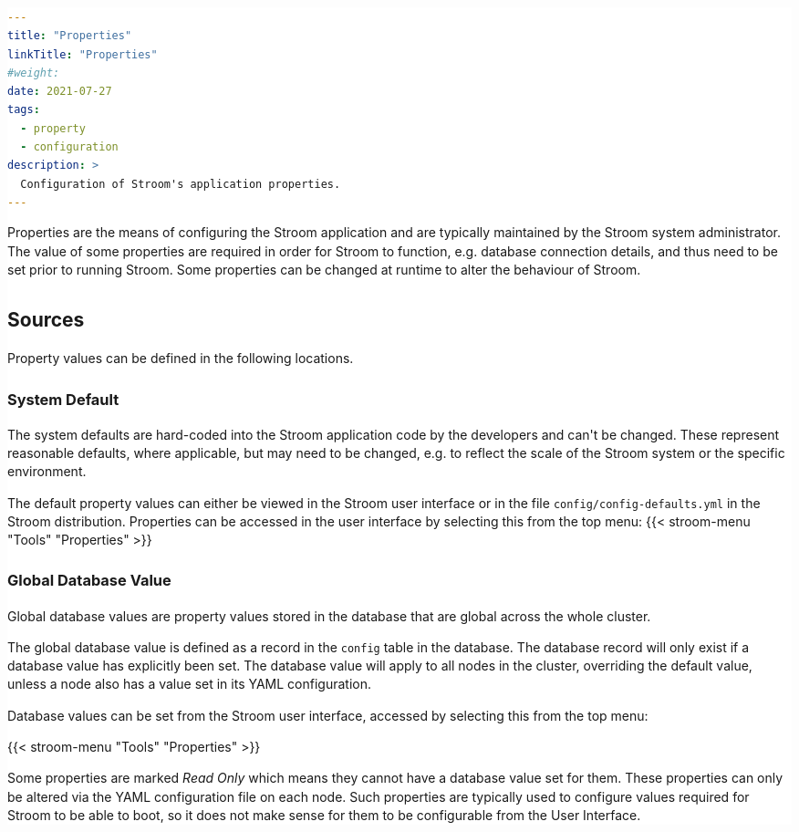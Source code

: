 ```yaml
---
title: "Properties"
linkTitle: "Properties"
#weight:
date: 2021-07-27
tags:
  - property
  - configuration
description: >
  Configuration of Stroom's application properties.
---
```


Properties are the means of configuring the Stroom application and are typically maintained by the Stroom system administrator.
The value of some properties are required in order for Stroom to function, e.g. database connection details, and thus need to be set prior to running Stroom.
Some properties can be changed at runtime to alter the behaviour of Stroom.


## Sources

Property values can be defined in the following locations.


### System Default

The system defaults are hard-coded into the Stroom application code by the developers and can't be changed.
These represent reasonable defaults, where applicable, but may need to be changed, e.g. to reflect the scale of the Stroom system or the specific environment.

The default property values can either be viewed in the Stroom user interface or in the file `config/config-defaults.yml` in the Stroom distribution.
Properties can be accessed in the user interface by selecting this from the top menu:
{{< stroom-menu "Tools" "Properties" >}}


### Global Database Value

Global database values are property values stored in the database that are global across the whole cluster.

The global database value is defined as a record in the `config` table in the database.
The database record will only exist if a database value has explicitly been set.
The database value will apply to all nodes in the cluster, overriding the default value, unless a node also has a value set in its YAML configuration.

Database values can be set from the Stroom user interface, accessed by selecting this from the top menu:

{{< stroom-menu "Tools" "Properties" >}}

Some properties are marked _Read Only_ which means they cannot have a database value set for them.
These properties can only be altered via the YAML configuration file on each node.
Such properties are typically used to configure values required for Stroom to be able to boot, so it does not make sense for them to be configurable from the User Interface.

